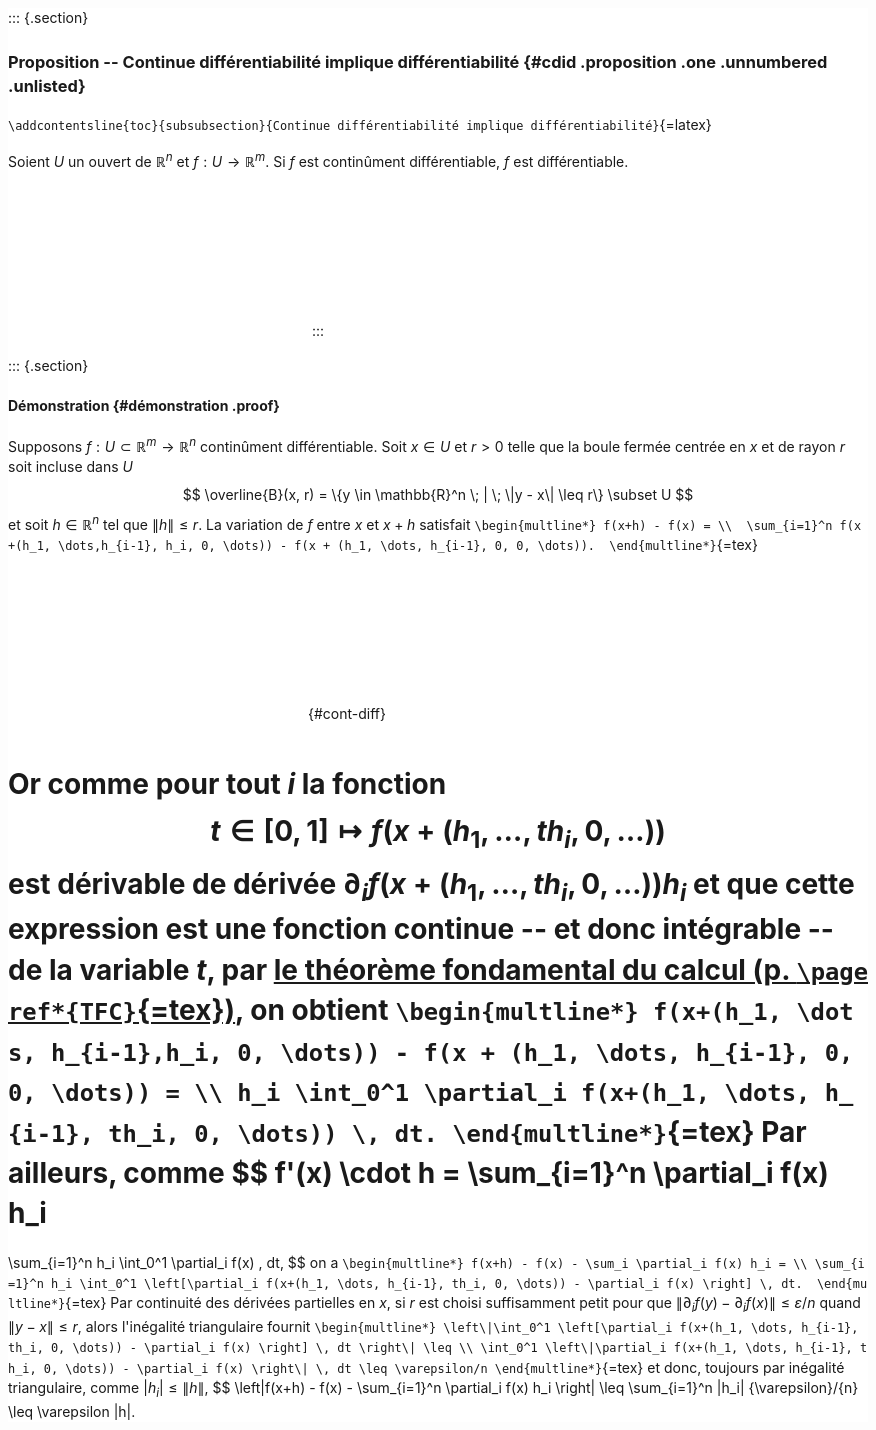 ::: {.section}
### Proposition -- Continue différentiabilité implique différentiabilité {#cdid .proposition .one .unnumbered .unlisted}

`\addcontentsline{toc}{subsubsection}{Continue différentiabilité implique différentiabilité}`{=latex}

Soient $U$ un ouvert de $\mathbb{R}^n$ et $f: U \to \mathbb{R}^m$. Si
$f$ est continûment différentiable, $f$ est différentiable.

![Relations entre existence de la matrice jacobienne, différentiabilité
et continue différentiabilité.](images/diff-et-cdiff.svg.pdf)
:::

::: {.section}
#### Démonstration {#démonstration .proof}

Supposons $f: U \subset \mathbb{R}^m \to \mathbb{R}^n$ continûment
différentiable. Soit $x \in U$ et $r>0$ telle que la boule fermée
centrée en $x$ et de rayon $r$ soit incluse dans $U$ $$
\overline{B}(x, r) =
\{y \in \mathbb{R}^n \; | \; \|y - x\| \leq r\} \subset U
$$ et soit $h \in \mathbb{R}^n$ tel que $\|h\| \leq r$. La variation de
$f$ entre $x$ et $x+h$ satisfait `\begin{multline*}
f(x+h) - f(x) = \\ 
\sum_{i=1}^n f(x+(h_1, \dots,h_{i-1}, h_i, 0, \dots)) - f(x + (h_1, \dots, h_{i-1}, 0, 0, \dots)). 
\end{multline*}`{=tex}

![Ligne brisée joignant $x$ et
$x+h$.](images/cont-diff.tex.pdf){#cont-diff}

Or comme pour tout $i$ la fonction
$$t \in [0,1] \mapsto f(x+(h_1, \dots, th_i, 0, \dots))$$ est dérivable
de dérivée $\partial_i f(x+(h_1, \dots, th_i, 0, \dots)) h_i$ et que
cette expression est une fonction continue -- et donc intégrable -- de
la variable $t$, par [le théorème fondamental du calcul (p.
`\pageref*{TFC}`{=tex})](#TFC), on obtient `\begin{multline*}
f(x+(h_1, \dots, h_{i-1},h_i, 0, \dots)) - f(x + (h_1, \dots, h_{i-1}, 0, 0, \dots)) = \\
h_i \int_0^1 \partial_i f(x+(h_1, \dots, h_{i-1}, th_i, 0, \dots)) \, dt.
\end{multline*}`{=tex} Par ailleurs, comme $$
f'(x) \cdot h =
\sum_{i=1}^n \partial_i f(x) h_i
=
\sum_{i=1}^n h_i \int_0^1 \partial_i f(x) \, dt,
$$ on a `\begin{multline*}
f(x+h) - f(x) - \sum_i \partial_i f(x) h_i = \\
\sum_{i=1}^n h_i \int_0^1 \left[\partial_i f(x+(h_1, \dots, h_{i-1}, th_i, 0, \dots)) - \partial_i f(x) \right] \, dt. 
\end{multline*}`{=tex} Par continuité des dérivées partielles en $x$, si
$r$ est choisi suffisamment petit pour que
$\|\partial_i f(y) - \partial_i f(x)\| \leq \varepsilon / n$ quand
$\|y-x\| \leq r$, alors l'inégalité triangulaire fournit
`\begin{multline*}
\left\|\int_0^1 \left[\partial_i f(x+(h_1, \dots, h_{i-1}, th_i, 0, \dots)) - \partial_i f(x) \right] \, dt \right\| \leq \\
\int_0^1 \left\|\partial_i f(x+(h_1, \dots, h_{i-1}, th_i, 0, \dots)) - \partial_i f(x) \right\| \, dt \leq \varepsilon/n
\end{multline*}`{=tex} et donc, toujours par inégalité triangulaire,
comme $|h_i| \leq \|h\|$, $$
\left\|f(x+h) - f(x) - \sum_{i=1}^n \partial_i f(x) h_i \right\|
\leq
\sum_{i=1}^n |h_i| {\varepsilon}/{n}
\leq \varepsilon \|h\|.